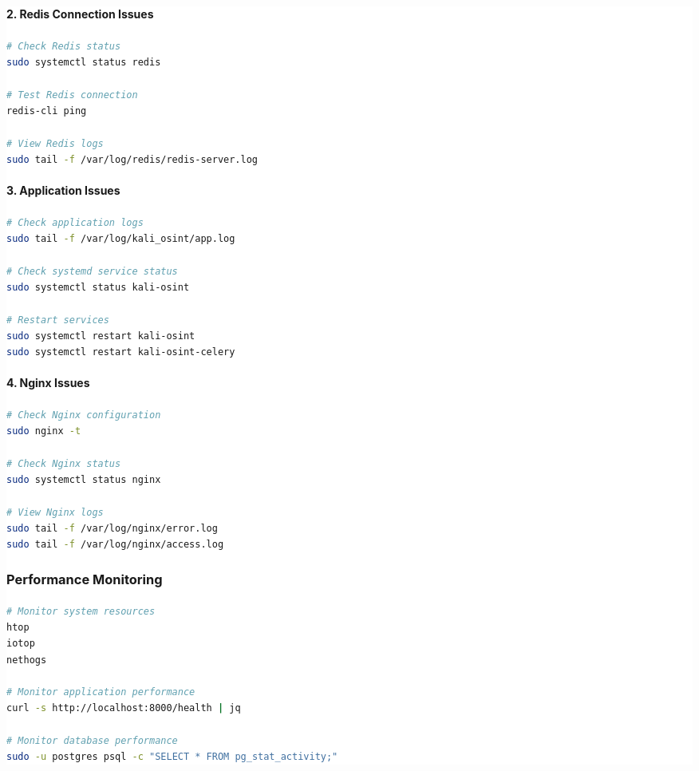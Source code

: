 #### 2. Redis Connection Issues

```bash
# Check Redis status
sudo systemctl status redis

# Test Redis connection
redis-cli ping

# View Redis logs
sudo tail -f /var/log/redis/redis-server.log
```

#### 3. Application Issues

```bash
# Check application logs
sudo tail -f /var/log/kali_osint/app.log

# Check systemd service status
sudo systemctl status kali-osint

# Restart services
sudo systemctl restart kali-osint
sudo systemctl restart kali-osint-celery
```

#### 4. Nginx Issues

```bash
# Check Nginx configuration
sudo nginx -t

# Check Nginx status
sudo systemctl status nginx

# View Nginx logs
sudo tail -f /var/log/nginx/error.log
sudo tail -f /var/log/nginx/access.log
```

### Performance Monitoring

```bash
# Monitor system resources
htop
iotop
nethogs

# Monitor application performance
curl -s http://localhost:8000/health | jq

# Monitor database performance
sudo -u postgres psql -c "SELECT * FROM pg_stat_activity;"
```

